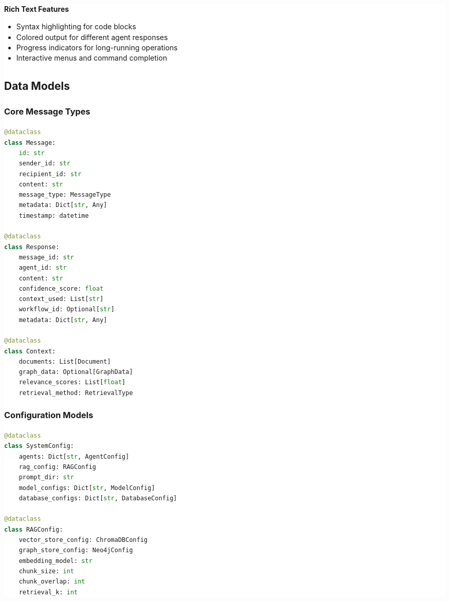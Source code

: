 **Rich Text Features**
- Syntax highlighting for code blocks
- Colored output for different agent responses
- Progress indicators for long-running operations
- Interactive menus and command completion

## Data Models

### Core Message Types

```python
@dataclass
class Message:
    id: str
    sender_id: str
    recipient_id: str
    content: str
    message_type: MessageType
    metadata: Dict[str, Any]
    timestamp: datetime

@dataclass
class Response:
    message_id: str
    agent_id: str
    content: str
    confidence_score: float
    context_used: List[str]
    workflow_id: Optional[str]
    metadata: Dict[str, Any]

@dataclass
class Context:
    documents: List[Document]
    graph_data: Optional[GraphData]
    relevance_scores: List[float]
    retrieval_method: RetrievalType
```

### Configuration Models

```python
@dataclass
class SystemConfig:
    agents: Dict[str, AgentConfig]
    rag_config: RAGConfig
    prompt_dir: str
    model_configs: Dict[str, ModelConfig]
    database_configs: Dict[str, DatabaseConfig]

@dataclass
class RAGConfig:
    vector_store_config: ChromaDBConfig
    graph_store_config: Neo4jConfig
    embedding_model: str
    chunk_size: int
    chunk_overlap: int
    retrieval_k: int
```
